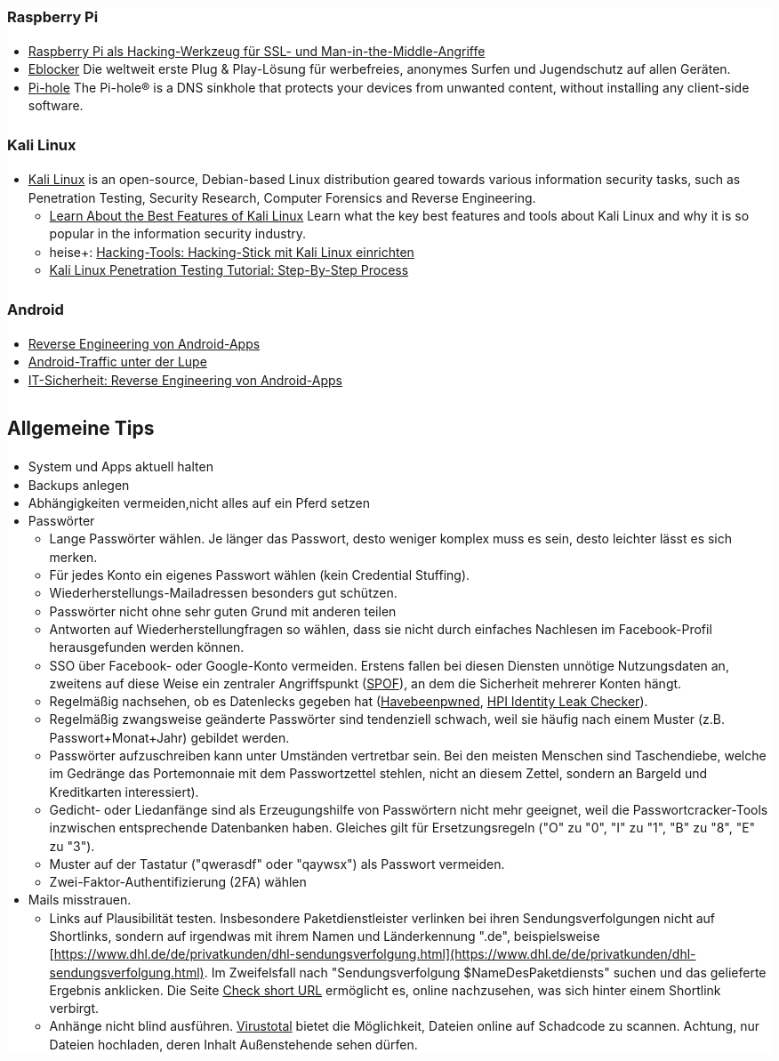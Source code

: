 ### Raspberry Pi
* [Raspberry Pi als Hacking-Werkzeug für SSL- und Man-in-the-Middle-Angriffe](https://www.heise.de/select/ct/2016/10/1463049049556018)
* [Eblocker](https://eblocker.org/) Die weltweit erste Plug & Play-Lösung für werbefreies, anonymes Surfen und Jugendschutz auf allen Geräten.
* [Pi-hole](https://pi-hole.net/) The Pi-hole® is a DNS sinkhole that protects your devices from unwanted content, without installing any client-side software.
### Kali Linux
* [Kali Linux](https://www.kali.org/) is an open-source, Debian-based Linux distribution geared towards various information security tasks, such as Penetration Testing, Security Research, Computer Forensics and Reverse Engineering.
    * [Learn About the Best Features of Kali Linux](https://www.debugpoint.com/kali-linux-features/) Learn what the key best features and tools about Kali Linux and why it is so popular in the information security industry.
    * heise+: [Hacking-Tools: Hacking-Stick mit Kali Linux einrichten](https://www.heise.de/ratgeber/Hacking-Tools-Hacking-Stick-mit-Kali-Linux-einrichten-6223844.html)
    * [Kali Linux Penetration Testing Tutorial: Step-By-Step Process](https://www.esecurityplanet.com/networks/kali-linux-tutorial/)
### Android
* [Reverse Engineering von Android-Apps](https://www.heise.de/select/ct/2021/1/2031818243766930133)
* [Android-Traffic unter der Lupe](https://www.heise.de/select/ct/2017/13/1497715250712891)
* [IT-Sicherheit: Reverse Engineering von Android-Apps](https://www.heise.de/ratgeber/IT-Sicherheit-Reverse-Engineering-von-Android-Apps-4994208.html)
  
## Allgemeine Tips
* System und Apps aktuell halten
* Backups anlegen
* Abhängigkeiten vermeiden,nicht alles auf ein Pferd setzen
* Passwörter
    * Lange Passwörter wählen. Je länger das Passwort, desto weniger komplex muss es sein, desto leichter lässt es sich merken.
    * Für jedes Konto ein eigenes Passwort wählen (kein Credential Stuffing). 
    * Wiederherstellungs-Mailadressen besonders gut schützen.
    * Passwörter nicht ohne sehr guten Grund mit anderen teilen 
    * Antworten auf Wiederherstellungfragen so wählen, dass sie nicht durch einfaches Nachlesen im Facebook-Profil herausgefunden werden können.
    * SSO über Facebook- oder Google-Konto vermeiden. Erstens fallen bei diesen Diensten unnötige Nutzungsdaten an, zweitens auf diese Weise ein zentraler Angriffspunkt ([SPOF](https://de.wikipedia.org/wiki/Single_Point_of_Failure)), an dem die Sicherheit mehrerer Konten hängt.
    * Regelmäßig nachsehen, ob es Datenlecks gegeben hat ([Havebeenpwned](https://haveibeenpwned.com/), [HPI Identity Leak Checker](https://sec.hpi.de/)).
    * Regelmäßig zwangsweise geänderte Passwörter sind tendenziell schwach, weil sie häufig nach einem Muster (z.B. Passwort+Monat+Jahr) gebildet werden.
    * Passwörter aufzuschreiben kann unter Umständen vertretbar sein. Bei den meisten Menschen sind Taschendiebe, welche im Gedränge das Portemonnaie mit dem Passwortzettel stehlen, nicht an diesem Zettel, sondern an Bargeld und Kreditkarten interessiert).
    * Gedicht- oder Liedanfänge sind als Erzeugungshilfe von Passwörtern nicht mehr geeignet, weil die Passwortcracker-Tools inzwischen entsprechende Datenbanken haben. Gleiches gilt für Ersetzungsregeln ("O" zu "0", "I" zu "1", "B" zu "8", "E" zu "3").
    * Muster auf der Tastatur ("qwerasdf" oder "qaywsx") als Passwort vermeiden.
    * Zwei-Faktor-Authentifizierung (2FA) wählen
* Mails misstrauen. 
    * Links auf Plausibilität testen. Insbesondere Paketdienstleister verlinken bei ihren Sendungsverfolgungen nicht auf Shortlinks, sondern auf irgendwas mit ihrem Namen und Länderkennung ".de", beispielsweise [https://www.dhl.de/de/privatkunden/dhl-sendungsverfolgung.html](https://www.dhl.de/de/privatkunden/dhl-sendungsverfolgung.html). Im Zweifelsfall nach "Sendungsverfolgung $NameDesPaketdiensts" suchen und das gelieferte Ergebnis anklicken. Die Seite [Check short URL](http://checkshorturl.com/expand.php) ermöglicht es, online nachzusehen, was sich hinter einem Shortlink verbirgt.
    * Anhänge nicht blind ausführen. [Virustotal](https://virustotal.com) bietet die Möglichkeit, Dateien online auf Schadcode zu scannen. Achtung, nur Dateien hochladen, deren Inhalt Außenstehende sehen dürfen.